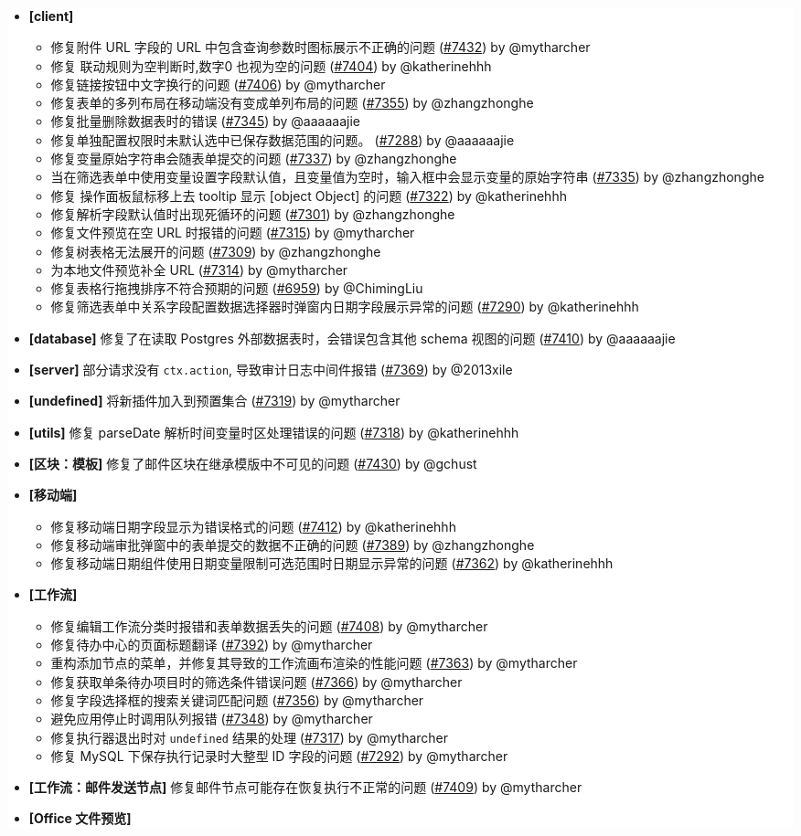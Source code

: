 - **[client]**

  - 修复附件 URL 字段的 URL 中包含查询参数时图标展示不正确的问题 ([#7432](https://github.com/nocobase/nocobase/pull/7432)) by @mytharcher
  - 修复 联动规则为空判断时,数字0 也视为空的问题 ([#7404](https://github.com/nocobase/nocobase/pull/7404)) by @katherinehhh
  - 修复链接按钮中文字换行的问题 ([#7406](https://github.com/nocobase/nocobase/pull/7406)) by @mytharcher
  - 修复表单的多列布局在移动端没有变成单列布局的问题 ([#7355](https://github.com/nocobase/nocobase/pull/7355)) by @zhangzhonghe
  - 修复批量删除数据表时的错误 ([#7345](https://github.com/nocobase/nocobase/pull/7345)) by @aaaaaajie
  - 修复单独配置权限时未默认选中已保存数据范围的问题。 ([#7288](https://github.com/nocobase/nocobase/pull/7288)) by @aaaaaajie
  - 修复变量原始字符串会随表单提交的问题 ([#7337](https://github.com/nocobase/nocobase/pull/7337)) by @zhangzhonghe
  - 当在筛选表单中使用变量设置字段默认值，且变量值为空时，输入框中会显示变量的原始字符串 ([#7335](https://github.com/nocobase/nocobase/pull/7335)) by @zhangzhonghe
  - 修复 操作面板鼠标移上去 tooltip 显示 [object Object] 的问题 ([#7322](https://github.com/nocobase/nocobase/pull/7322)) by @katherinehhh
  - 修复解析字段默认值时出现死循环的问题 ([#7301](https://github.com/nocobase/nocobase/pull/7301)) by @zhangzhonghe
  - 修复文件预览在空 URL 时报错的问题 ([#7315](https://github.com/nocobase/nocobase/pull/7315)) by @mytharcher
  - 修复树表格无法展开的问题 ([#7309](https://github.com/nocobase/nocobase/pull/7309)) by @zhangzhonghe
  - 为本地文件预览补全 URL ([#7314](https://github.com/nocobase/nocobase/pull/7314)) by @mytharcher
  - 修复表格行拖拽排序不符合预期的问题 ([#6959](https://github.com/nocobase/nocobase/pull/6959)) by @ChimingLiu
  - 修复筛选表单中关系字段配置数据选择器时弹窗内日期字段展示异常的问题 ([#7290](https://github.com/nocobase/nocobase/pull/7290)) by @katherinehhh
- **[database]** 修复了在读取 Postgres 外部数据表时，会错误包含其他 schema 视图的问题 ([#7410](https://github.com/nocobase/nocobase/pull/7410)) by @aaaaaajie
- **[server]** 部分请求没有 `ctx.action`, 导致审计日志中间件报错 ([#7369](https://github.com/nocobase/nocobase/pull/7369)) by @2013xile
- **[undefined]** 将新插件加入到预置集合 ([#7319](https://github.com/nocobase/nocobase/pull/7319)) by @mytharcher
- **[utils]** 修复 parseDate 解析时间变量时区处理错误的问题 ([#7318](https://github.com/nocobase/nocobase/pull/7318)) by @katherinehhh
- **[区块：模板]** 修复了邮件区块在继承模版中不可见的问题 ([#7430](https://github.com/nocobase/nocobase/pull/7430)) by @gchust
- **[移动端]**

  - 修复移动端日期字段显示为错误格式的问题 ([#7412](https://github.com/nocobase/nocobase/pull/7412)) by @katherinehhh
  - 修复移动端审批弹窗中的表单提交的数据不正确的问题 ([#7389](https://github.com/nocobase/nocobase/pull/7389)) by @zhangzhonghe
  - 修复移动端日期组件使用日期变量限制可选范围时日期显示异常的问题 ([#7362](https://github.com/nocobase/nocobase/pull/7362)) by @katherinehhh
- **[工作流]**

  - 修复编辑工作流分类时报错和表单数据丢失的问题 ([#7408](https://github.com/nocobase/nocobase/pull/7408)) by @mytharcher
  - 修复待办中心的页面标题翻译 ([#7392](https://github.com/nocobase/nocobase/pull/7392)) by @mytharcher
  - 重构添加节点的菜单，并修复其导致的工作流画布渲染的性能问题 ([#7363](https://github.com/nocobase/nocobase/pull/7363)) by @mytharcher
  - 修复获取单条待办项目时的筛选条件错误问题 ([#7366](https://github.com/nocobase/nocobase/pull/7366)) by @mytharcher
  - 修复字段选择框的搜索关键词匹配问题 ([#7356](https://github.com/nocobase/nocobase/pull/7356)) by @mytharcher
  - 避免应用停止时调用队列报错 ([#7348](https://github.com/nocobase/nocobase/pull/7348)) by @mytharcher
  - 修复执行器退出时对 `undefined` 结果的处理 ([#7317](https://github.com/nocobase/nocobase/pull/7317)) by @mytharcher
  - 修复 MySQL 下保存执行记录时大整型 ID 字段的问题 ([#7292](https://github.com/nocobase/nocobase/pull/7292)) by @mytharcher
- **[工作流：邮件发送节点]** 修复邮件节点可能存在恢复执行不正常的问题 ([#7409](https://github.com/nocobase/nocobase/pull/7409)) by @mytharcher
- **[Office 文件预览]**
